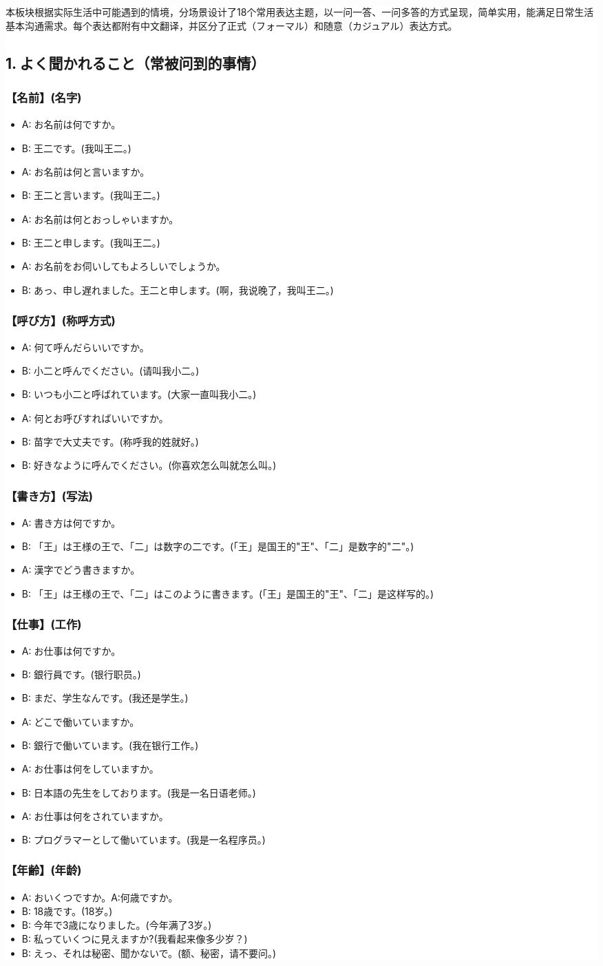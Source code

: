 本板块根据实际生活中可能遇到的情境，分场景设计了18个常用表达主题，以一问一答、一问多答的方式呈现，简单实用，能满足日常生活基本沟通需求。每个表达都附有中文翻译，并区分了正式（フォーマル）和随意（カジュアル）表达方式。

## 1. よく聞かれること（常被问到的事情）

### 【名前】(名字)
- A: お名前は何ですか。
- B: 王二です。(我叫王二。)

- A: お名前は何と言いますか。
- B: 王二と言います。(我叫王二。)

- A: お名前は何とおっしゃいますか。
- B: 王二と申します。(我叫王二。)

- A: お名前をお伺いしてもよろしいでしょうか。
- B: あっ、申し遅れました。王二と申します。(啊，我说晚了，我叫王二。)

### 【呼び方】(称呼方式)
- A: 何て呼んだらいいですか。
- B: 小二と呼んでください。(请叫我小二。)
- B: いつも小二と呼ばれています。(大家一直叫我小二。)

- A: 何とお呼びすればいいですか。
- B: 苗字で大丈夫です。(称呼我的姓就好。)
- B: 好きなように呼んでください。(你喜欢怎么叫就怎么叫。)

### 【書き方】(写法)
- A: 書き方は何ですか。
- B: 「王」は王様の王で、「二」は数字の二です。(「王」是国王的"王"、「二」是数字的"二"。)

- A: 漢字でどう書きますか。
- B: 「王」は王様の王で、「二」はこのように書きます。(「王」是国王的"王"、「二」是这样写的。)

### 【仕事】(工作)
- A: お仕事は何ですか。
- B: 銀行員です。(银行职员。)
- B: まだ、学生なんです。(我还是学生。)

- A: どこで働いていますか。
- B: 銀行で働いています。(我在银行工作。)

- A: お仕事は何をしていますか。
- B: 日本語の先生をしております。(我是一名日语老师。)

- A: お仕事は何をされていますか。
- B: プログラマーとして働いています。(我是一名程序员。)

### 【年齢】(年龄)
- A: おいくつですか。A:何歳ですか。
- B: 18歳です。(18岁。)
- B: 今年で3歳になりました。(今年满了3岁。)
- B: 私っていくつに見えますか?(我看起来像多少岁？)
- B: えっ、それは秘密、聞かないで。(额、秘密，请不要问。)

